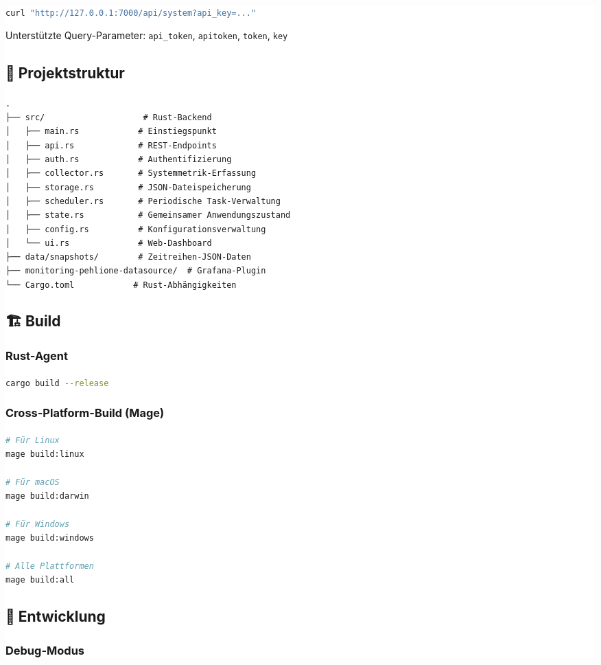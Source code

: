 ```bash
curl "http://127.0.0.1:7000/api/system?api_key=..."
```

Unterstützte Query-Parameter: `api_token`, `apitoken`, `token`, `key`

## 📁 Projektstruktur

```
.
├── src/                    # Rust-Backend
│   ├── main.rs            # Einstiegspunkt
│   ├── api.rs             # REST-Endpoints
│   ├── auth.rs            # Authentifizierung
│   ├── collector.rs       # Systemmetrik-Erfassung
│   ├── storage.rs         # JSON-Dateispeicherung
│   ├── scheduler.rs       # Periodische Task-Verwaltung
│   ├── state.rs           # Gemeinsamer Anwendungszustand
│   ├── config.rs          # Konfigurationsverwaltung
│   └── ui.rs              # Web-Dashboard
├── data/snapshots/        # Zeitreihen-JSON-Daten
├── monitoring-pehlione-datasource/  # Grafana-Plugin
└── Cargo.toml            # Rust-Abhängigkeiten
```

## 🏗️ Build

### Rust-Agent

```bash
cargo build --release
```

### Cross-Platform-Build (Mage)

```bash
# Für Linux
mage build:linux

# Für macOS
mage build:darwin

# Für Windows
mage build:windows

# Alle Plattformen
mage build:all
```

## 🐛 Entwicklung

### Debug-Modus
